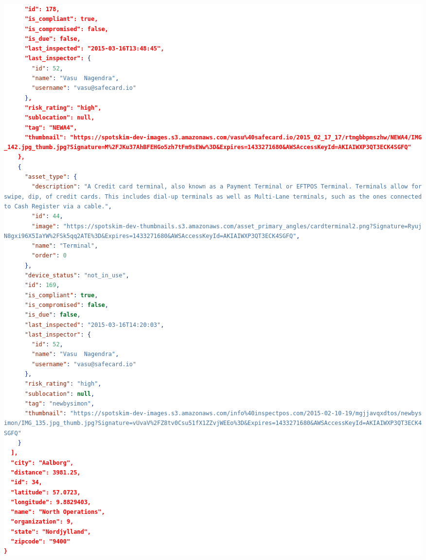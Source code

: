 ```json
      "id": 178,
      "is_compliant": true,
      "is_compromised": false,
      "is_due": false,
      "last_inspected": "2015-03-16T13:48:45",
      "last_inspector": {
        "id": 52,
        "name": "Vasu  Nagendra",
        "username": "vasu@safecard.io"
      },
      "risk_rating": "high",
      "sublocation": null,
      "tag": "NEWA4",
      "thumbnail": "https://spotskim-dev-images.s3.amazonaws.com/vasu%40safecard.io/2015_02_17_17/rtmgbbpmszhw/NEWA4/IMG_142.jpg_thumb.jpg?Signature=M%2FJKu37AhBFEHGo5zh7tFm9sEWw%3D&Expires=1433271680&AWSAccessKeyId=AKIAIWXP3QT3ECK4SGFQ"
    },
    {
      "asset_type": {
        "description": "A Credit card terminal, also known as a Payment Terminal or EFTPOS Terminal. Terminals allow for swipe, dip, of credit cards. This includes dial-up terminals as well as Multi-Lane terminals, such as the ones connected to Cash Register via a cable.",
        "id": 44,
        "image": "https://spotskim-dev-thumbnails.s3.amazonaws.com/asset_primary_angles/cardterminal2.png?Signature=RyujN8gxi96X5IaYW%2FSk5qq2ATE%3D&Expires=1433271680&AWSAccessKeyId=AKIAIWXP3QT3ECK4SGFQ",
        "name": "Terminal",
        "order": 0
      },
      "device_status": "not_in_use",
      "id": 169,
      "is_compliant": true,
      "is_compromised": false,
      "is_due": false,
      "last_inspected": "2015-03-16T14:20:03",
      "last_inspector": {
        "id": 52,
        "name": "Vasu  Nagendra",
        "username": "vasu@safecard.io"
      },
      "risk_rating": "high",
      "sublocation": null,
      "tag": "newbysimon",
      "thumbnail": "https://spotskim-dev-images.s3.amazonaws.com/info%40inspectpos.com/2015-02-10-19/mgjjavqxdtos/newbysimon/IMG_135.jpg_thumb.jpg?Signature=vUvaV%2FZ8tv0Csu51fX1ZZvjWEEo%3D&Expires=1433271680&AWSAccessKeyId=AKIAIWXP3QT3ECK4SGFQ"
    }
  ],
  "city": "Aalborg",
  "distance": 3981.25,
  "id": 34,
  "latitude": 57.0723,
  "longitude": 9.8829403,
  "name": "North Operations",
  "organization": 9,
  "state": "Nordjylland",
  "zipcode": "9400"
}
```
